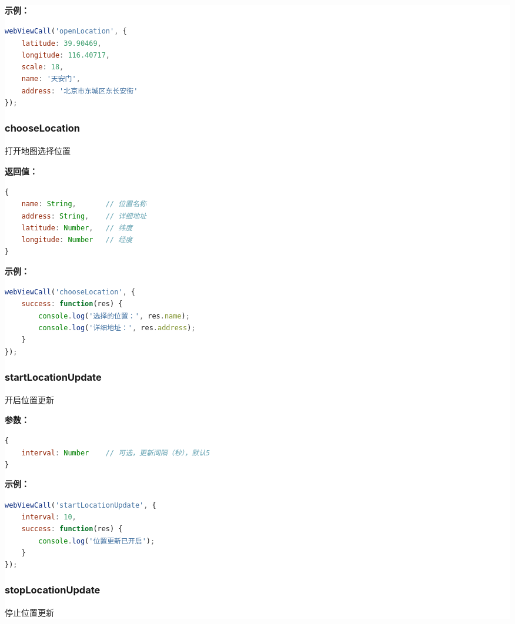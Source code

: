 **示例：**
```javascript
webViewCall('openLocation', {
    latitude: 39.90469,
    longitude: 116.40717,
    scale: 18,
    name: '天安门',
    address: '北京市东城区东长安街'
});
```

### chooseLocation
打开地图选择位置

**返回值：**
```javascript
{
    name: String,       // 位置名称
    address: String,    // 详细地址
    latitude: Number,   // 纬度
    longitude: Number   // 经度
}
```

**示例：**
```javascript
webViewCall('chooseLocation', {
    success: function(res) {
        console.log('选择的位置：', res.name);
        console.log('详细地址：', res.address);
    }
});
```

### startLocationUpdate
开启位置更新

**参数：**
```javascript
{
    interval: Number    // 可选，更新间隔（秒），默认5
}
```

**示例：**
```javascript
webViewCall('startLocationUpdate', {
    interval: 10,
    success: function(res) {
        console.log('位置更新已开启');
    }
});
```

### stopLocationUpdate
停止位置更新
